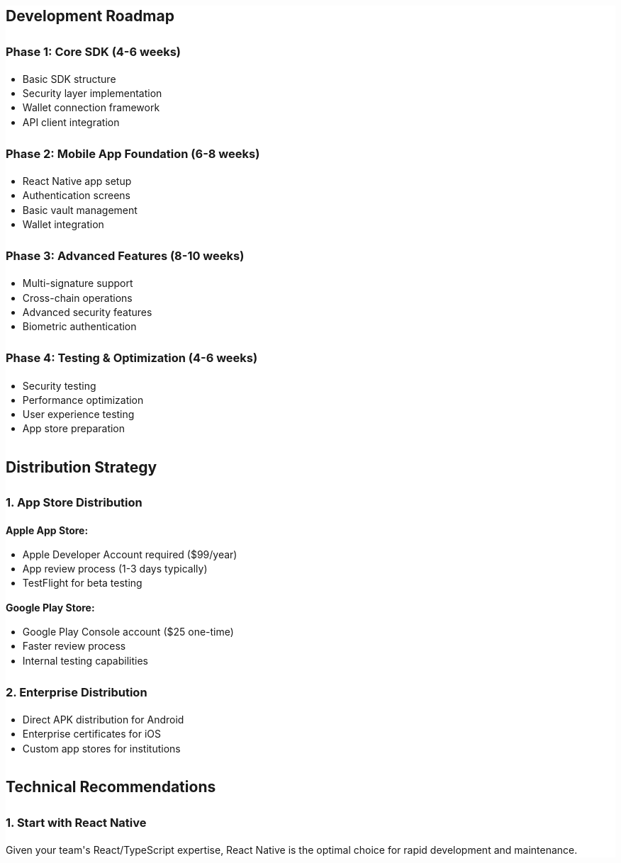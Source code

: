 ## Development Roadmap

### Phase 1: Core SDK (4-6 weeks)
- Basic SDK structure
- Security layer implementation
- Wallet connection framework
- API client integration

### Phase 2: Mobile App Foundation (6-8 weeks)
- React Native app setup
- Authentication screens
- Basic vault management
- Wallet integration

### Phase 3: Advanced Features (8-10 weeks)
- Multi-signature support
- Cross-chain operations
- Advanced security features
- Biometric authentication

### Phase 4: Testing & Optimization (4-6 weeks)
- Security testing
- Performance optimization
- User experience testing
- App store preparation

## Distribution Strategy

### 1. App Store Distribution
**Apple App Store:**
- Apple Developer Account required ($99/year)
- App review process (1-3 days typically)
- TestFlight for beta testing

**Google Play Store:**
- Google Play Console account ($25 one-time)
- Faster review process
- Internal testing capabilities

### 2. Enterprise Distribution
- Direct APK distribution for Android
- Enterprise certificates for iOS
- Custom app stores for institutions

## Technical Recommendations

### 1. Start with React Native
Given your team's React/TypeScript expertise, React Native is the optimal choice for rapid development and maintenance.

